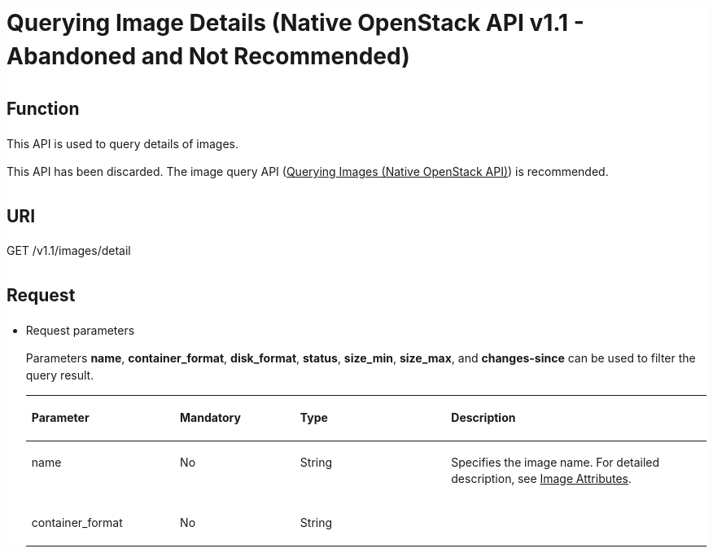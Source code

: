 # Querying Image Details \(Native OpenStack API v1.1 - Abandoned and Not Recommended\)<a name="EN-US_TOPIC_0066978720"></a>

## Function<a name="section21608354152128"></a>

This API is used to query details of images.

This API has been discarded. The image query API \([Querying Images \(Native OpenStack API\)](querying-images-(native-openstack-api).md)\) is recommended.

## URI<a name="section49016415152128"></a>

GET /v1.1/images/detail

## Request<a name="section49535636152128"></a>

-   Request parameters

    Parameters  **name**,  **container\_format**,  **disk\_format**,  **status**,  **size\_min**,  **size\_max**, and  **changes-since**  can be used to filter the query result.

    <a name="table6909858152128"></a>
    <table><thead align="left"><tr id="row2200986152128"><th class="cellrowborder" valign="top" width="21.8%" id="mcps1.1.5.1.1"><p id="p44062206152128"><a name="p44062206152128"></a><a name="p44062206152128"></a>Parameter</p>
    </th>
    <th class="cellrowborder" valign="top" width="17.669999999999998%" id="mcps1.1.5.1.2"><p id="p54259611152128"><a name="p54259611152128"></a><a name="p54259611152128"></a>Mandatory</p>
    </th>
    <th class="cellrowborder" valign="top" width="22.18%" id="mcps1.1.5.1.3"><p id="p4897115216284"><a name="p4897115216284"></a><a name="p4897115216284"></a>Type</p>
    </th>
    <th class="cellrowborder" valign="top" width="38.35%" id="mcps1.1.5.1.4"><p id="p32952356152128"><a name="p32952356152128"></a><a name="p32952356152128"></a>Description</p>
    </th>
    </tr>
    </thead>
    <tbody><tr id="row51895178152128"><td class="cellrowborder" valign="top" width="21.8%" headers="mcps1.1.5.1.1 "><p id="p42759860152128"><a name="p42759860152128"></a><a name="p42759860152128"></a>name</p>
    </td>
    <td class="cellrowborder" valign="top" width="17.669999999999998%" headers="mcps1.1.5.1.2 "><p id="p32391798152128"><a name="p32391798152128"></a><a name="p32391798152128"></a>No</p>
    </td>
    <td class="cellrowborder" valign="top" width="22.18%" headers="mcps1.1.5.1.3 "><p id="p1389675272820"><a name="p1389675272820"></a><a name="p1389675272820"></a>String</p>
    </td>
    <td class="cellrowborder" valign="top" width="38.35%" headers="mcps1.1.5.1.4 "><p id="p6489949152128"><a name="p6489949152128"></a><a name="p6489949152128"></a>Specifies the image name. For detailed description, see <a href="image-attributes.md#section61598810155254">Image Attributes</a>.</p>
    </td>
    </tr>
    <tr id="row58409547152128"><td class="cellrowborder" valign="top" width="21.8%" headers="mcps1.1.5.1.1 "><p id="p33552889152128"><a name="p33552889152128"></a><a name="p33552889152128"></a>container_format</p>
    </td>
    <td class="cellrowborder" valign="top" width="17.669999999999998%" headers="mcps1.1.5.1.2 "><p id="p23431949152128"><a name="p23431949152128"></a><a name="p23431949152128"></a>No</p>
    </td>
    <td class="cellrowborder" valign="top" width="22.18%" headers="mcps1.1.5.1.3 "><p id="p1389418528284"><a name="p1389418528284"></a><a name="p1389418528284"></a>String</p>
    </td>